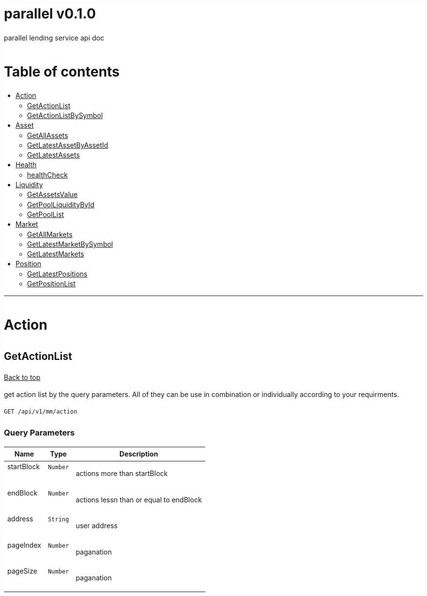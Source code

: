 <a name="top"></a>
# parallel v0.1.0

parallel lending service api doc

# Table of contents

- [Action](#Action)
  - [GetActionList](#GetActionList)
  - [GetActionListBySymbol](#GetActionListBySymbol)
- [Asset](#Asset)
  - [GetAllAssets](#GetAllAssets)
  - [GetLatestAssetByAssetId](#GetLatestAssetByAssetId)
  - [GetLatestAssets](#GetLatestAssets)
- [Health](#Health)
  - [healthCheck](#healthCheck)
- [Liquidity](#Liquidity)
  - [GetAssetsValue](#GetAssetsValue)
  - [GetPoolLiquidityById](#GetPoolLiquidityById)
  - [GetPoolList](#GetPoolList)
- [Market](#Market)
  - [GetAllMarkets](#GetAllMarkets)
  - [GetLatestMarketBySymbol](#GetLatestMarketBySymbol)
  - [GetLatestMarkets](#GetLatestMarkets)
- [Position](#Position)
  - [GetLatestPositions](#GetLatestPositions)
  - [GetPositionList](#GetPositionList)

___


# <a name='Action'></a> Action

## <a name='GetActionList'></a> GetActionList
[Back to top](#top)

<p>get action list by the query parameters. All of they can be use in combination or individually according to your requirments.</p>

```
GET /api/v1/mm/action
```

### Query Parameters

| Name     | Type       | Description                           |
|----------|------------|---------------------------------------|
| startBlock | `Number` | <p>actions more than startBlock</p> |
| endBlock | `Number` | <p>actions lessn than or equal to endBlock</p> |
| address | `String` | <p>user address</p> |
| pageIndex | `Number` | <p>paganation</p> |
| pageSize | `Number` | <p>paganation</p> |
